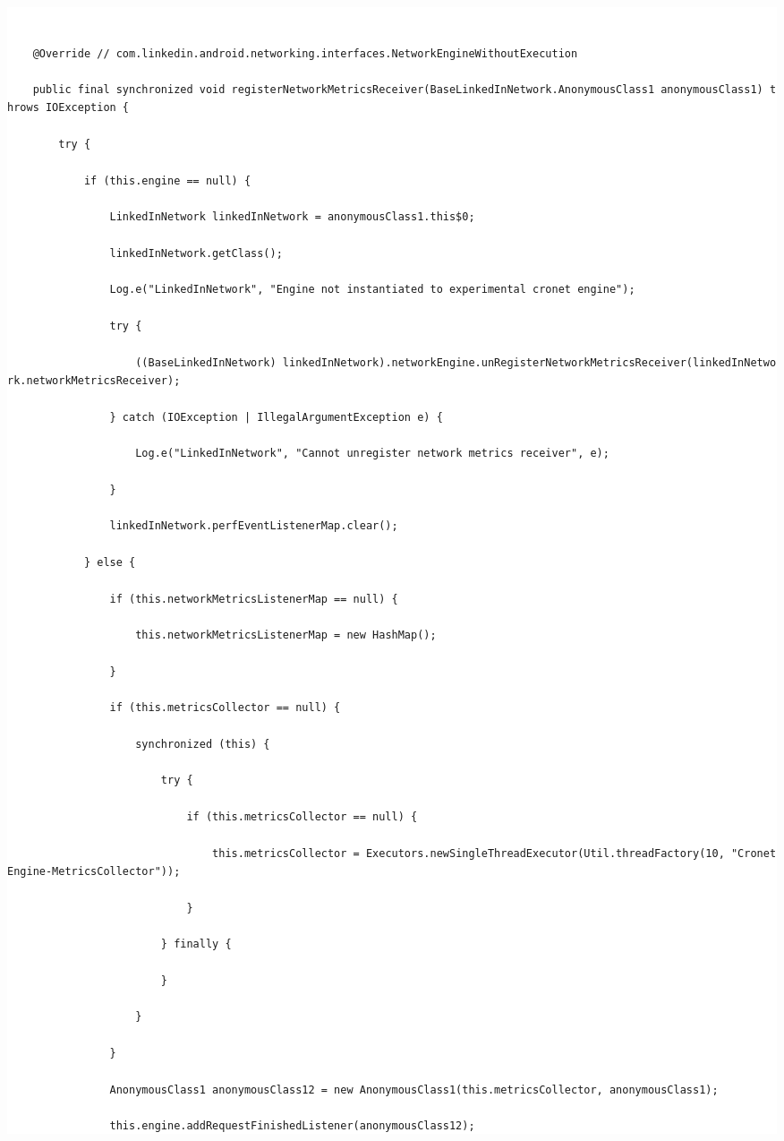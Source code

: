 ```


    @Override // com.linkedin.android.networking.interfaces.NetworkEngineWithoutExecution

    public final synchronized void registerNetworkMetricsReceiver(BaseLinkedInNetwork.AnonymousClass1 anonymousClass1) throws IOException {

        try {

            if (this.engine == null) {

                LinkedInNetwork linkedInNetwork = anonymousClass1.this$0;

                linkedInNetwork.getClass();

                Log.e("LinkedInNetwork", "Engine not instantiated to experimental cronet engine");

                try {

                    ((BaseLinkedInNetwork) linkedInNetwork).networkEngine.unRegisterNetworkMetricsReceiver(linkedInNetwork.networkMetricsReceiver);

                } catch (IOException | IllegalArgumentException e) {

                    Log.e("LinkedInNetwork", "Cannot unregister network metrics receiver", e);

                }

                linkedInNetwork.perfEventListenerMap.clear();

            } else {

                if (this.networkMetricsListenerMap == null) {

                    this.networkMetricsListenerMap = new HashMap();

                }

                if (this.metricsCollector == null) {

                    synchronized (this) {

                        try {

                            if (this.metricsCollector == null) {

                                this.metricsCollector = Executors.newSingleThreadExecutor(Util.threadFactory(10, "CronetEngine-MetricsCollector"));

                            }

                        } finally {

                        }

                    }

                }

                AnonymousClass1 anonymousClass12 = new AnonymousClass1(this.metricsCollector, anonymousClass1);

                this.engine.addRequestFinishedListener(anonymousClass12);
```